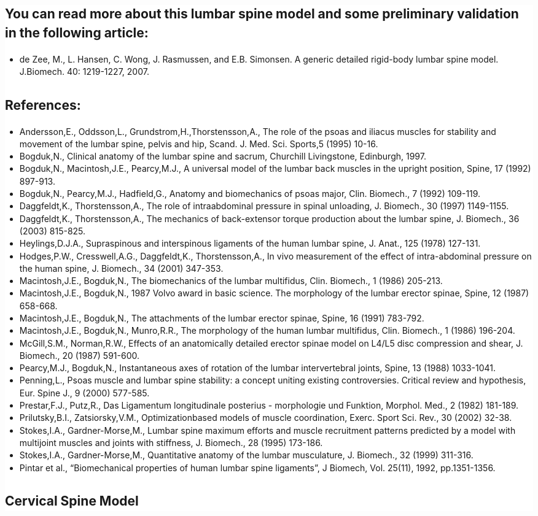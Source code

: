 ## You can read more about this lumbar spine model and some preliminary validation in the following article:

+ de Zee, M., L. Hansen, C. Wong, J. Rasmussen, and E.B. Simonsen. A generic detailed rigid-body lumbar spine model. J.Biomech. 40: 1219-1227, 2007.

## References:

+ Andersson,E., Oddsson,L., Grundstrom,H.,Thorstensson,A., The role of the psoas and iliacus muscles for stability and movement of the lumbar spine, pelvis and hip, Scand. J. Med. Sci. Sports,5 (1995) 10-16.
+ Bogduk,N., Clinical anatomy of the lumbar spine and sacrum, Churchill Livingstone, Edinburgh, 1997.
+ Bogduk,N., Macintosh,J.E., Pearcy,M.J., A universal model of the lumbar back muscles in the upright position, Spine, 17 (1992) 897-913.
+ Bogduk,N., Pearcy,M.J., Hadfield,G., Anatomy and biomechanics of psoas major, Clin. Biomech., 7 (1992) 109-119.
+ Daggfeldt,K., Thorstensson,A., The role of intraabdominal pressure in spinal unloading, J. Biomech., 30 (1997) 1149-1155.
+ Daggfeldt,K., Thorstensson,A., The mechanics of back-extensor torque production about the lumbar spine, J. Biomech., 36 (2003) 815-825.
+ Heylings,D.J.A., Supraspinous and interspinous ligaments of the human lumbar spine, J. Anat., 125 (1978) 127-131.
+ Hodges,P.W., Cresswell,A.G., Daggfeldt,K., Thorstensson,A., In vivo measurement of the effect of intra-abdominal pressure on the human spine, J. Biomech., 34 (2001) 347-353.
+ Macintosh,J.E., Bogduk,N., The biomechanics of the lumbar multifidus, Clin. Biomech., 1 (1986) 205-213.
+ Macintosh,J.E., Bogduk,N., 1987 Volvo award in basic science. The morphology of the lumbar erector spinae, Spine, 12 (1987) 658-668.
+ Macintosh,J.E., Bogduk,N., The attachments of the lumbar erector spinae, Spine, 16 (1991) 783-792.
+ Macintosh,J.E., Bogduk,N., Munro,R.R., The morphology of the human lumbar multifidus, Clin. Biomech., 1 (1986) 196-204.
+ McGill,S.M., Norman,R.W., Effects of an anatomically detailed erector spinae model on L4/L5 disc compression and shear, J. Biomech., 20 (1987) 591-600.
+ Pearcy,M.J., Bogduk,N., Instantaneous axes of rotation of the lumbar intervertebral joints, Spine, 13 (1988) 1033-1041.
+ Penning,L., Psoas muscle and lumbar spine stability: a concept uniting existing controversies. Critical review and hypothesis, Eur. Spine J., 9 (2000) 577-585.
+ Prestar,F.J., Putz,R., Das Ligamentum longitudinale posterius - morphologie und Funktion, Morphol. Med., 2 (1982) 181-189.
+ Prilutsky,B.I., Zatsiorsky,V.M., Optimizationbased models of muscle coordination, Exerc. Sport Sci. Rev., 30 (2002) 32-38.
+ Stokes,I.A., Gardner-Morse,M., Lumbar spine maximum efforts and muscle recruitment patterns predicted by a model with multijoint muscles and joints with stiffness, J. Biomech., 28 (1995) 173-186.
+ Stokes,I.A., Gardner-Morse,M., Quantitative anatomy of the lumbar musculature, J. Biomech., 32 (1999) 311-316.
+ Pintar et al., “Biomechanical properties of human lumbar spine ligaments”, J Biomech, Vol. 25(11), 1992, pp.1351-1356.

## Cervical Spine Model
